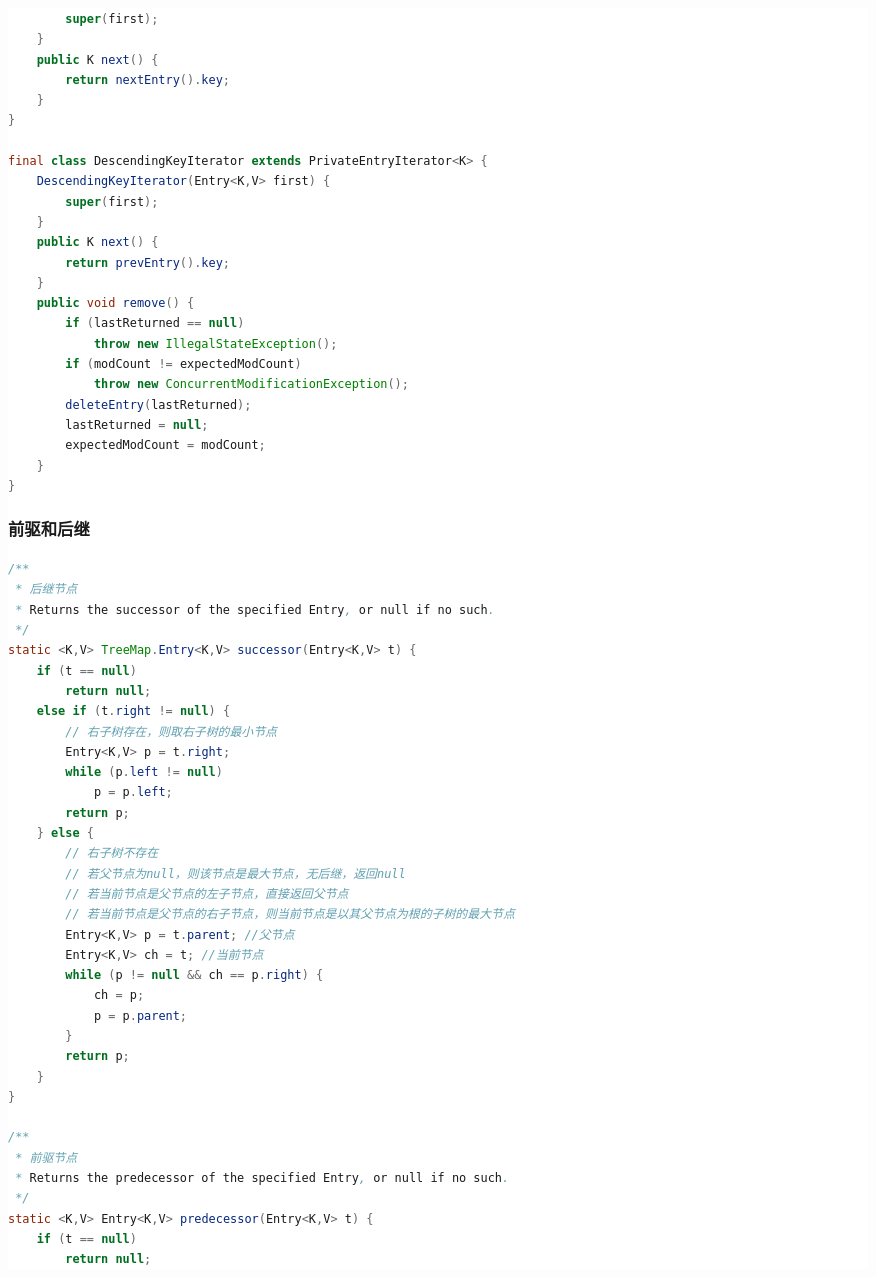 ```java
        super(first);
    }
    public K next() {
        return nextEntry().key;
    }
}

final class DescendingKeyIterator extends PrivateEntryIterator<K> {
    DescendingKeyIterator(Entry<K,V> first) {
        super(first);
    }
    public K next() {
        return prevEntry().key;
    }
    public void remove() {
        if (lastReturned == null)
            throw new IllegalStateException();
        if (modCount != expectedModCount)
            throw new ConcurrentModificationException();
        deleteEntry(lastReturned);
        lastReturned = null;
        expectedModCount = modCount;
    }
}
```

### 前驱和后继
```java
/**
 * 后继节点
 * Returns the successor of the specified Entry, or null if no such.
 */
static <K,V> TreeMap.Entry<K,V> successor(Entry<K,V> t) {
    if (t == null)
        return null;
    else if (t.right != null) {
    	// 右子树存在，则取右子树的最小节点
        Entry<K,V> p = t.right;
        while (p.left != null)
            p = p.left;
        return p;
    } else {
    	// 右子树不存在
        // 若父节点为null，则该节点是最大节点，无后继，返回null
        // 若当前节点是父节点的左子节点，直接返回父节点
        // 若当前节点是父节点的右子节点，则当前节点是以其父节点为根的子树的最大节点
        Entry<K,V> p = t.parent; //父节点
        Entry<K,V> ch = t; //当前节点
        while (p != null && ch == p.right) {
            ch = p;
            p = p.parent;
        }
        return p;
    }
}

/**
 * 前驱节点
 * Returns the predecessor of the specified Entry, or null if no such.
 */
static <K,V> Entry<K,V> predecessor(Entry<K,V> t) {
    if (t == null)
        return null;
```